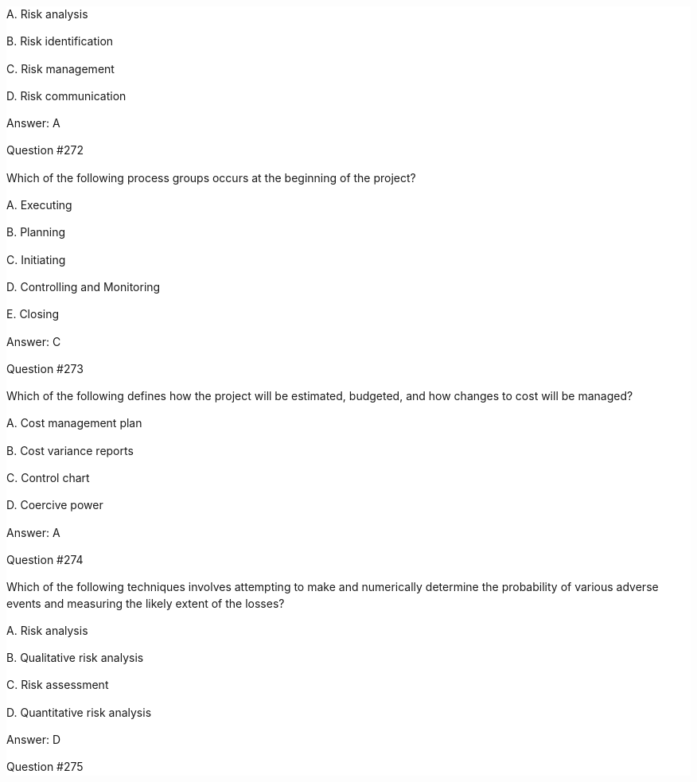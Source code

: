 
A. Risk analysis

B. Risk identification

C. Risk management

D. Risk communication

Answer: A

Question #272 

Which of the following process groups occurs at the beginning of the project?


A. Executing

B. Planning

C. Initiating

D. Controlling and Monitoring

E. Closing

Answer: C



Question #273 

Which of the following defines how the project will be estimated, budgeted, and how changes to cost will be managed?


A. Cost management plan

B. Cost variance reports

C. Control chart

D. Coercive power

Answer: A



Question #274 

Which of the following techniques involves attempting to make and numerically determine the probability of various adverse events and measuring the likely extent
of the losses?


A. Risk analysis

B. Qualitative risk analysis

C. Risk assessment

D. Quantitative risk analysis

Answer: D



Question #275 
